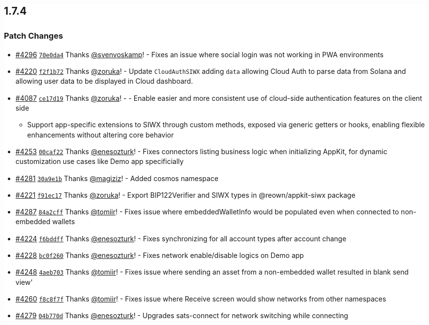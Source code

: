 ## 1.7.4

### Patch Changes

- [#4296](https://github.com/reown-com/appkit/pull/4296) [`70e0da4`](https://github.com/reown-com/appkit/commit/70e0da4889822b74fb81fc94fa48c5bd1340cbef) Thanks [@svenvoskamp](https://github.com/svenvoskamp)! - Fixes an issue where social login was not working in PWA environments

- [#4220](https://github.com/reown-com/appkit/pull/4220) [`f2f1b72`](https://github.com/reown-com/appkit/commit/f2f1b72387a7658abd6e8c3061c51e9811e8ce69) Thanks [@zoruka](https://github.com/zoruka)! - Update `CloudAuthSIWX` adding `data` allowing Cloud Auth to parse data from Solana and allowing user data to be displayed in Cloud dashboard.

- [#4087](https://github.com/reown-com/appkit/pull/4087) [`ce17d19`](https://github.com/reown-com/appkit/commit/ce17d19a7e26eb3bc1de7ecd4928dedef6b99c66) Thanks [@zoruka](https://github.com/zoruka)! - - Enable easier and more consistent use of cloud-side authentication features on the client side

  - Support app-specific extensions to SIWX through custom methods, exposed via generic getters or hooks, enabling flexible enhancements without altering core behavior

- [#4253](https://github.com/reown-com/appkit/pull/4253) [`00caf22`](https://github.com/reown-com/appkit/commit/00caf227b84476ab45e317b48f8a31bd14e48e78) Thanks [@enesozturk](https://github.com/enesozturk)! - Fixes connectors listing business logic when initializing AppKit, for dynamic customization use cases like Demo app specificially

- [#4281](https://github.com/reown-com/appkit/pull/4281) [`30a9e1b`](https://github.com/reown-com/appkit/commit/30a9e1bbc5978a2cac63cf46af89aa3c34ad24c7) Thanks [@magiziz](https://github.com/magiziz)! - Added cosmos namespace

- [#4221](https://github.com/reown-com/appkit/pull/4221) [`f91ec17`](https://github.com/reown-com/appkit/commit/f91ec1770fdada058a658b62bd3f8f7bea00322e) Thanks [@zoruka](https://github.com/zoruka)! - Export BIP122Verifier and SIWX types in @reown/appkit-siwx package

- [#4287](https://github.com/reown-com/appkit/pull/4287) [`84a2cff`](https://github.com/reown-com/appkit/commit/84a2cff2e671ada649ef3902c9da90bad09a65e2) Thanks [@tomiir](https://github.com/tomiir)! - Fixes issue where embeddedWalletInfo would be populated even when connected to non-embedded wallets

- [#4224](https://github.com/reown-com/appkit/pull/4224) [`f6bddff`](https://github.com/reown-com/appkit/commit/f6bddffe8cea2d6696a6dd98ec8a57c17c6a02ac) Thanks [@enesozturk](https://github.com/enesozturk)! - Fixes synchronizing for all account types after account change

- [#4228](https://github.com/reown-com/appkit/pull/4228) [`bc0f260`](https://github.com/reown-com/appkit/commit/bc0f260beac036571c6e820953e69d14e087048b) Thanks [@enesozturk](https://github.com/enesozturk)! - Fixes network enable/disable logics on Demo app

- [#4248](https://github.com/reown-com/appkit/pull/4248) [`4aeb703`](https://github.com/reown-com/appkit/commit/4aeb703fc5bc44cfc6cb34b43758eb3fbb8ab005) Thanks [@tomiir](https://github.com/tomiir)! - Fixes issue where sending an asset from a non-embedded wallet resulted in blank send view'

- [#4260](https://github.com/reown-com/appkit/pull/4260) [`f8c8f7f`](https://github.com/reown-com/appkit/commit/f8c8f7f234b57afdc9d93ca6b36f366ebf704b85) Thanks [@tomiir](https://github.com/tomiir)! - Fixes issue where Receive screen would show networks from other namespaces

- [#4279](https://github.com/reown-com/appkit/pull/4279) [`04b770d`](https://github.com/reown-com/appkit/commit/04b770dae74af95638edd280d725228df4280efa) Thanks [@enesozturk](https://github.com/enesozturk)! - Upgrades sats-connect for network switching while connecting
